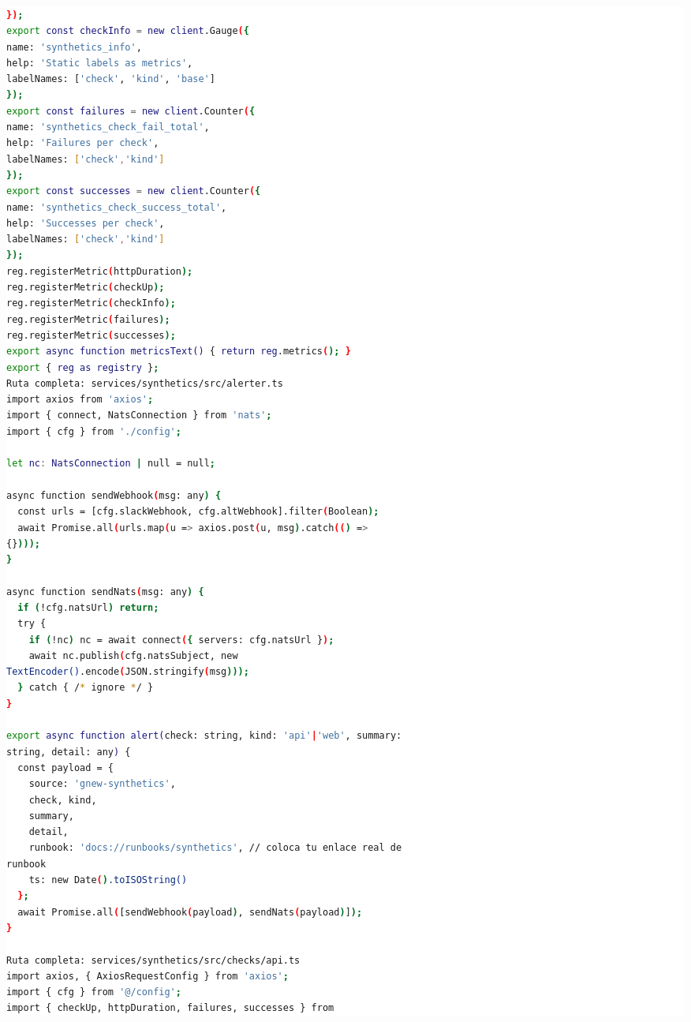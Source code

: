 ```bash 
}); 
export const checkInfo = new client.Gauge({ 
name: 'synthetics_info', 
help: 'Static labels as metrics', 
labelNames: ['check', 'kind', 'base'] 
}); 
export const failures = new client.Counter({ 
name: 'synthetics_check_fail_total', 
help: 'Failures per check', 
labelNames: ['check','kind'] 
}); 
export const successes = new client.Counter({ 
name: 'synthetics_check_success_total', 
help: 'Successes per check', 
labelNames: ['check','kind'] 
}); 
reg.registerMetric(httpDuration); 
reg.registerMetric(checkUp); 
reg.registerMetric(checkInfo); 
reg.registerMetric(failures); 
reg.registerMetric(successes); 
export async function metricsText() { return reg.metrics(); } 
export { reg as registry }; 
Ruta completa: services/synthetics/src/alerter.ts 
import axios from 'axios'; 
import { connect, NatsConnection } from 'nats'; 
import { cfg } from './config'; 
 
let nc: NatsConnection | null = null; 
 
async function sendWebhook(msg: any) { 
  const urls = [cfg.slackWebhook, cfg.altWebhook].filter(Boolean); 
  await Promise.all(urls.map(u => axios.post(u, msg).catch(() => 
{}))); 
} 
 
async function sendNats(msg: any) { 
  if (!cfg.natsUrl) return; 
  try { 
    if (!nc) nc = await connect({ servers: cfg.natsUrl }); 
    await nc.publish(cfg.natsSubject, new 
TextEncoder().encode(JSON.stringify(msg))); 
  } catch { /* ignore */ } 
} 
 
export async function alert(check: string, kind: 'api'|'web', summary: 
string, detail: any) { 
  const payload = { 
    source: 'gnew-synthetics', 
    check, kind, 
    summary, 
    detail, 
    runbook: 'docs://runbooks/synthetics', // coloca tu enlace real de 
runbook 
    ts: new Date().toISOString() 
  }; 
  await Promise.all([sendWebhook(payload), sendNats(payload)]); 
} 
 
Ruta completa: services/synthetics/src/checks/api.ts 
import axios, { AxiosRequestConfig } from 'axios'; 
import { cfg } from '@/config'; 
import { checkUp, httpDuration, failures, successes } from 
```